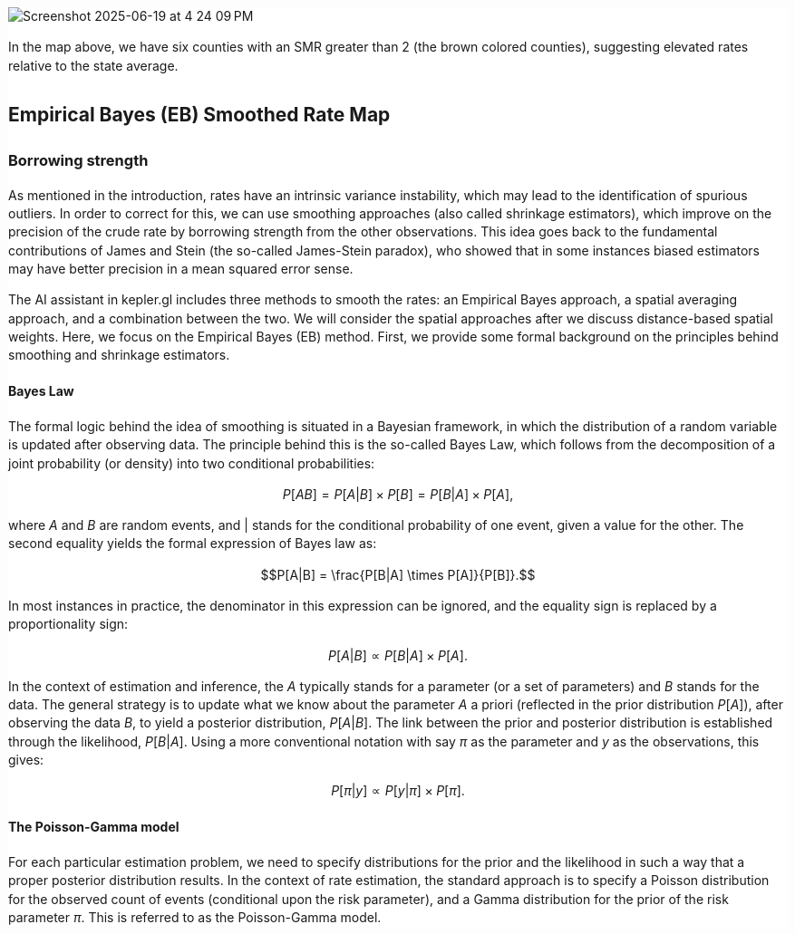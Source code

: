 <img width="1168" alt="Screenshot 2025-06-19 at 4 24 09 PM" src="https://github.com/user-attachments/assets/37d4eb07-27be-4576-926c-33588120dff0" />

In the map above, we have six counties with an SMR greater than 2 (the brown colored counties), suggesting elevated rates relative to the state average.

## Empirical Bayes (EB) Smoothed Rate Map

### Borrowing strength

As mentioned in the introduction, rates have an intrinsic variance instability, which may lead to the identification of spurious outliers. In order to correct for this, we can use smoothing approaches (also called shrinkage estimators), which improve on the precision of the crude rate by borrowing strength from the other observations. This idea goes back to the fundamental contributions of James and Stein (the so-called James-Stein paradox), who showed that in some instances biased estimators may have better precision in a mean squared error sense.

The AI assistant in kepler.gl includes three methods to smooth the rates: an Empirical Bayes approach, a spatial averaging approach, and a combination between the two. We will consider the spatial approaches after we discuss distance-based spatial weights. Here, we focus on the Empirical Bayes (EB) method. First, we provide some formal background on the principles behind smoothing and shrinkage estimators.

#### Bayes Law

The formal logic behind the idea of smoothing is situated in a Bayesian framework, in which the distribution of a random variable is updated after observing data. The principle behind this is the so-called Bayes Law, which follows from the decomposition of a joint probability (or density) into two conditional probabilities:

$$P[AB] = P[A|B] \times P[B] = P[B|A] \times P[A],$$

where $A$ and $B$ are random events, and |
stands for the conditional probability of one event, given a value for the other. The second equality yields the formal expression of Bayes law as:

$$P[A|B] = \frac{P[B|A] \times P[A]}{P[B]}.$$

In most instances in practice, the denominator in this expression can be ignored, and the equality sign is replaced by a proportionality sign:

$$P[A|B] \propto P[B|A] \times P[A].$$

In the context of estimation and inference, the $A$ typically stands for a parameter (or a set of parameters) and $B$ stands for the data. The general strategy is to update what we know about the parameter $A$ a priori (reflected in the prior distribution $P[A]$), after observing the data $B$, to yield a posterior distribution, $P[A|B]$. The link between the prior and posterior distribution is established through the likelihood, $P[B|A]$. Using a more conventional notation with say $\pi$ as the parameter and $y$ as the observations, this gives:

$$P[\pi|y] \propto P[y|\pi] \times P[\pi].$$

#### The Poisson-Gamma model

For each particular estimation problem, we need to specify distributions for the prior and the likelihood in such a way that a proper posterior distribution results. In the context of rate estimation, the standard approach is to specify a Poisson distribution for the observed count of events (conditional upon the risk parameter), and a Gamma distribution for the prior of the risk parameter $\pi$. This is referred to as the Poisson-Gamma model.
